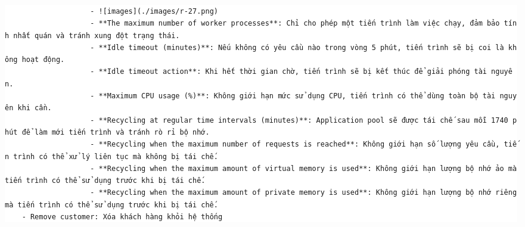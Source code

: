 						- ![images](./images/r-27.png)
						- **The maximum number of worker processes**: Chỉ cho phép một tiến trình làm việc chạy, đảm bảo tính nhất quán và tránh xung đột trạng thái.
						- **Idle timeout (minutes)**: Nếu không có yêu cầu nào trong vòng 5 phút, tiến trình sẽ bị coi là không hoạt động.
						- **Idle timeout action**: Khi hết thời gian chờ, tiến trình sẽ bị kết thúc để giải phóng tài nguyên.
						- **Maximum CPU usage (%)**: Không giới hạn mức sử dụng CPU, tiến trình có thể dùng toàn bộ tài nguyên khi cần.
						- **Recycling at regular time intervals (minutes)**: Application pool sẽ được tái chế sau mỗi 1740 phút để làm mới tiến trình và tránh rò rỉ bộ nhớ.
						- **Recycling when the maximum number of requests is reached**: Không giới hạn số lượng yêu cầu, tiến trình có thể xử lý liên tục mà không bị tái chế.
						- **Recycling when the maximum amount of virtual memory is used**: Không giới hạn lượng bộ nhớ ảo mà tiến trình có thể sử dụng trước khi bị tái chế.
						- **Recycling when the maximum amount of private memory is used**: Không giới hạn lượng bộ nhớ riêng mà tiến trình có thể sử dụng trước khi bị tái chế.									
		- Remove customer: Xóa khách hàng khỏi hệ thống
